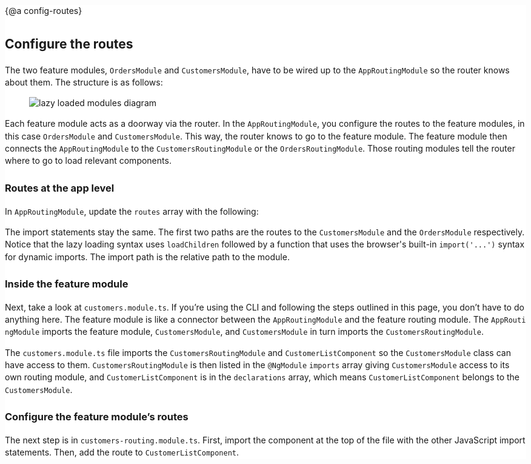 {@a config-routes}

## Configure the routes

The two feature modules, `OrdersModule` and `CustomersModule`, have to be
wired up to the `AppRoutingModule` so the router knows about them. The structure is as follows:

<figure>
 <img src="generated/images/guide/lazy-loading-ngmodules/lazy-load-relationship.jpg" width="400" alt="lazy loaded modules diagram">
</figure>


Each feature module acts as a doorway via the router. In the `AppRoutingModule`, you configure the routes to the feature modules, in this case `OrdersModule` and `CustomersModule`. This way, the router knows to go to the feature module. The feature module then connects the `AppRoutingModule` to the `CustomersRoutingModule` or the `OrdersRoutingModule`. Those routing modules tell the router where to go to load relevant components.

### Routes at the app level

In `AppRoutingModule`, update the `routes` array with the following:


<code-example path="lazy-loading-ngmodules/src/app/app-routing.module.ts" region="const-routes" header="src/app/app-routing.module.ts"></code-example>


The import statements stay the same. The first two paths are the routes to the `CustomersModule` and the `OrdersModule` respectively. Notice that the lazy loading syntax uses `loadChildren` followed by a function that uses the browser's built-in `import('...')` syntax for dynamic imports. The import path is the relative path to the module.

### Inside the feature module

Next, take a look at `customers.module.ts`. If you’re using the CLI and following the steps outlined in this page, you don’t have to do anything here. The feature module is like a connector between the `AppRoutingModule` and the feature routing module. The `AppRoutingModule` imports the feature module, `CustomersModule`, and `CustomersModule` in turn imports the `CustomersRoutingModule`.


<code-example path="lazy-loading-ngmodules/src/app/customers/customers.module.ts" region="customers-module" header="src/app/customers/customers.module.ts"></code-example>



The `customers.module.ts` file imports the `CustomersRoutingModule` and `CustomerListComponent` so the `CustomersModule` class can have access to them. `CustomersRoutingModule` is then listed in the `@NgModule` `imports` array giving `CustomersModule` access to its own routing module, and `CustomerListComponent` is in the `declarations` array, which means `CustomerListComponent` belongs to the `CustomersModule`.


### Configure the feature module’s routes

The next step is in `customers-routing.module.ts`. First, import the component at the top of the file with the other JavaScript import statements. Then, add the route to `CustomerListComponent`.
